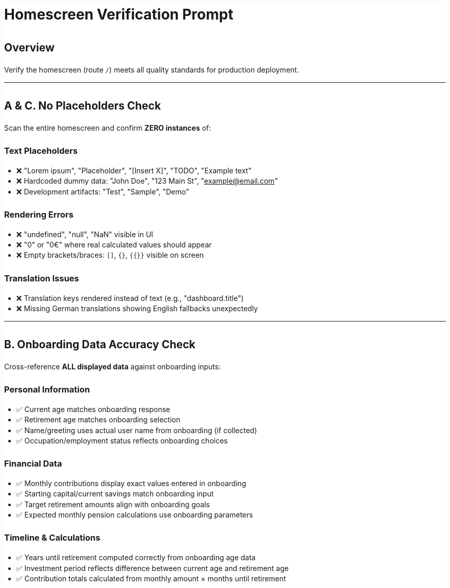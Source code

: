 # Homescreen Verification Prompt

## Overview
Verify the homescreen (route `/`) meets all quality standards for production deployment.

---

## A & C. No Placeholders Check

Scan the entire homescreen and confirm **ZERO instances** of:

### Text Placeholders
- ❌ "Lorem ipsum", "Placeholder", "[Insert X]", "TODO", "Example text"
- ❌ Hardcoded dummy data: "John Doe", "123 Main St", "example@email.com"
- ❌ Development artifacts: "Test", "Sample", "Demo"

### Rendering Errors
- ❌ "undefined", "null", "NaN" visible in UI
- ❌ "0" or "0€" where real calculated values should appear
- ❌ Empty brackets/braces: `[]`, `{}`, `{{}}` visible on screen

### Translation Issues
- ❌ Translation keys rendered instead of text (e.g., "dashboard.title")
- ❌ Missing German translations showing English fallbacks unexpectedly

---

## B. Onboarding Data Accuracy Check

Cross-reference **ALL displayed data** against onboarding inputs:

### Personal Information
- ✅ Current age matches onboarding response
- ✅ Retirement age matches onboarding selection
- ✅ Name/greeting uses actual user name from onboarding (if collected)
- ✅ Occupation/employment status reflects onboarding choices

### Financial Data
- ✅ Monthly contributions display exact values entered in onboarding
- ✅ Starting capital/current savings match onboarding input
- ✅ Target retirement amounts align with onboarding goals
- ✅ Expected monthly pension calculations use onboarding parameters

### Timeline & Calculations
- ✅ Years until retirement computed correctly from onboarding age data
- ✅ Investment period reflects difference between current age and retirement age
- ✅ Contribution totals calculated from monthly amount × months until retirement
